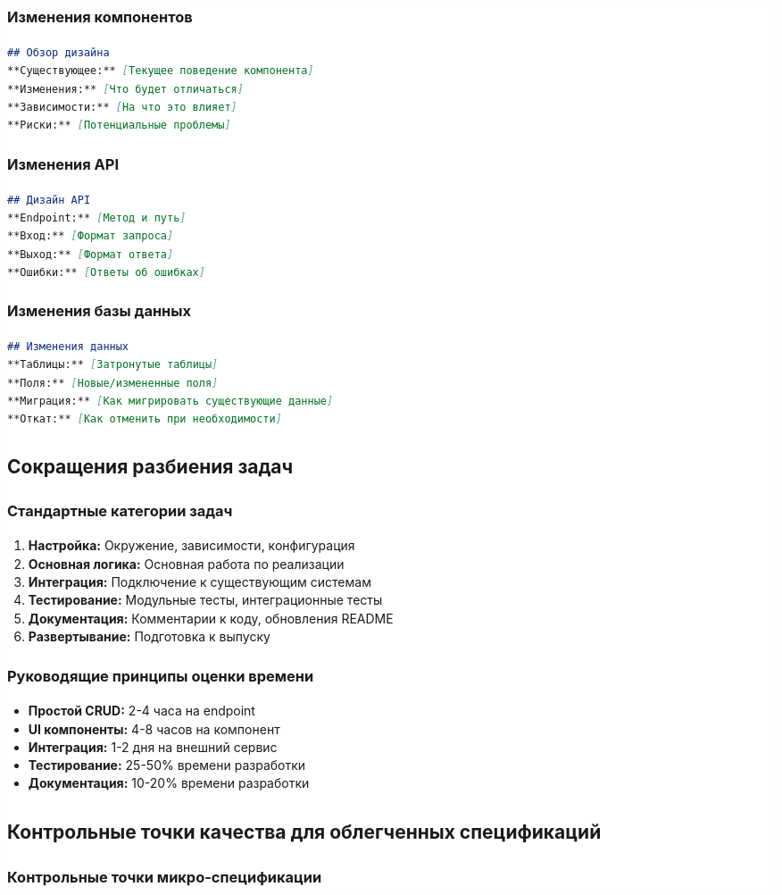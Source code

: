 ### Изменения компонентов

```markdown
## Обзор дизайна
**Существующее:** [Текущее поведение компонента]
**Изменения:** [Что будет отличаться]
**Зависимости:** [На что это влияет]
**Риски:** [Потенциальные проблемы]
```

### Изменения API

```markdown
## Дизайн API
**Endpoint:** [Метод и путь]
**Вход:** [Формат запроса]
**Выход:** [Формат ответа]
**Ошибки:** [Ответы об ошибках]
```

### Изменения базы данных

```markdown
## Изменения данных
**Таблицы:** [Затронутые таблицы]
**Поля:** [Новые/измененные поля]
**Миграция:** [Как мигрировать существующие данные]
**Откат:** [Как отменить при необходимости]
```

## Сокращения разбиения задач

### Стандартные категории задач

1. **Настройка:** Окружение, зависимости, конфигурация
2. **Основная логика:** Основная работа по реализации
3. **Интеграция:** Подключение к существующим системам
4. **Тестирование:** Модульные тесты, интеграционные тесты
5. **Документация:** Комментарии к коду, обновления README
6. **Развертывание:** Подготовка к выпуску

### Руководящие принципы оценки времени

- **Простой CRUD:** 2-4 часа на endpoint
- **UI компоненты:** 4-8 часов на компонент
- **Интеграция:** 1-2 дня на внешний сервис
- **Тестирование:** 25-50% времени разработки
- **Документация:** 10-20% времени разработки

## Контрольные точки качества для облегченных спецификаций

### Контрольные точки микро-спецификации
